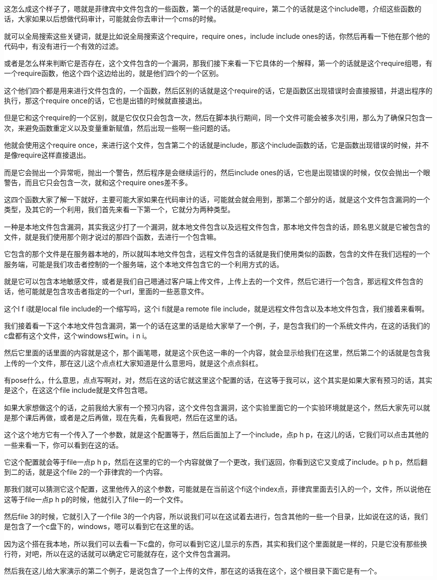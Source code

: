 这怎么成这个样子了，嗯就是菲律宾中文件包含的一些函数，第一个的话就是require，第二个的话就是这个include嗯，介绍这些函数的话，大家如果以后想做代码审计，可能就会你去审计一个cms的时候。

就可以全局搜索这些关键词，就是比如说全局搜索这个require，require ones，include include ones的话，你然后再看一下他在那个他的代码中，有没有进行一个有效的过滤。

或者是怎么样来判断它是否存在，这个文件包含的一个漏洞，那我们接下来看一下它具体的一个解释，第一个的话就是这个require组嗯，有一个require函数，他这个四个这边给出的，就是他们四个的一个区别。

这个他们四个都是用来进行文件包含的，一个函数，然后区别的话就是这个require的话，它是函数区出现错误时会直接报错，并退出程序的执行，那这个require once的话，它也是出错的时候就直接退出。

但是它和这个require的一个区别，就是它仅仅只会包含一次，然后在脚本执行期间，同一个文件可能会被多次引用，那么为了确保只包含一次，来避免函数重定义以及变量重新赋值，然后出现一些啊一些问题的话。

他就会使用这个require once，来进行这个文件，包含第二个的话就是include，那这个include函数的话，它是函数出现错误的时候，并不是像require这样直接退出。

而是它会抛出一个异常呃，抛出一个警告，然后程序是会继续运行的，然后include ones的话，它也是出现错误的时候，仅仅会抛出一个眼警告，而且它只会包含一次，就和这个require ones差不多。

这四个函数大家了解一下就好，主要可能大家如果在代码审计的话，可能就会就会用到，那第二个部分的话，就是这个文件包含漏洞的一个类型，及其它的一个利用，我们首先来看一下第一个，它就分为两种类型。

一种是本地文件包含漏洞，其实我这少打了一个漏洞，就本地文件包含以及远程文件包含，那本地文件包含的话，顾名思义就是它被包含的文件，就是我们使用那个刚才说过的那四个函数，去进行一个包含嘛。

它包含的那个文件是在服务器本地的，所以就叫本地文件包含，远程文件包含的话就是我们使用类似的函数，包含的文件在我们远程的一个服务端，可能是我们攻击者控制的一个服务端，这个本地文件包含它的一个利用方式的话。

就是它可以包含本地敏感文件，或者是我们自己嗯通过客户端上传文件，上传上去的一个文件，然后它进行一个包含，那远程文件包含的话，他可能就是包含攻击者指定的一个url，里面的一些恶意文件。

这个l f i就是local file include的一个缩写吗，这个i fi就是a remote file include，就是远程文件包含以及本地文件包含，我们接着来看啊。

我们接着看一下这个本地文件包含漏洞，第一个的话在这里的话是给大家举了一个例，子，是包含我们的一个系统文件内，在这的话我们的c盘都有这个文件，这个windows杠win。i n i。

然后它里面的话里面的内容就是这个，那个画笔嗯，就是这个灰色这一串的一个内容，就会显示给我们在这里，然后第二个的话就是包含我上传的一个文件，那在这儿这个点点杠大家知道是什么意思吗，就是这个点点斜杠。

有pose什么，什么意思，点点写啊对，对，然后在这的话它就这里这个配置的话，在这等于我可以，这个其实是如果大家有预习的话，其实是这个，在这这个file include就是文件包含嗯。

如果大家想做这个的话，之前我给大家有一个预习内容，这个文件包含漏洞，这个实验里面它的一个实验环境就是这个，然后大家先可以就是那个课后再做，或者是之后再做，现在先看，先看我吧，然后在这里的话。

这个这个地方它有一个传入了一个参数，就是这个配置等于，然后后面加上了一个include，点p h p，在这儿的话，它我们可以点击其他的一些来看一下，你可以看到在这的话。

它这个配置就会等于file一点p h p，然后在这里的它的一个内容就做了一个更改，我们返回，你看到这它又变成了include。p h p，然后翻到二的话，就是这个file 2的一个菲律宾的一个内容。

那我们就可以猜测它这个配置，这里他传入的这个参数，可能就是在当前这个fi这个index点，菲律宾里面去引入的一个，文件，所以说他在这等于file一点p h p的时候，他就引入了file一的一个文件。

然后file 3的时候，它就引入了一个file 3的一个内容，所以说我们可以在这试着去进行，包含其他的一些一个目录，比如说在这的话，我们是包含了一个c盘下的，windows，嗯可以看到它在这里的话。

因为这个搭在我本地，所以我们可以去看一下c盘的，你可以看到它这儿显示的东西，其实和我们这个里面就是一样的，只是它没有那些换行符，对吧，所以在这的话就可以确定它可能就存在，这个文件包含漏洞。

然后我在这儿给大家演示的第二个例子，是说包含了一个上传的文件，那在这的话我在这个，这个根目录下面它是有一个。


